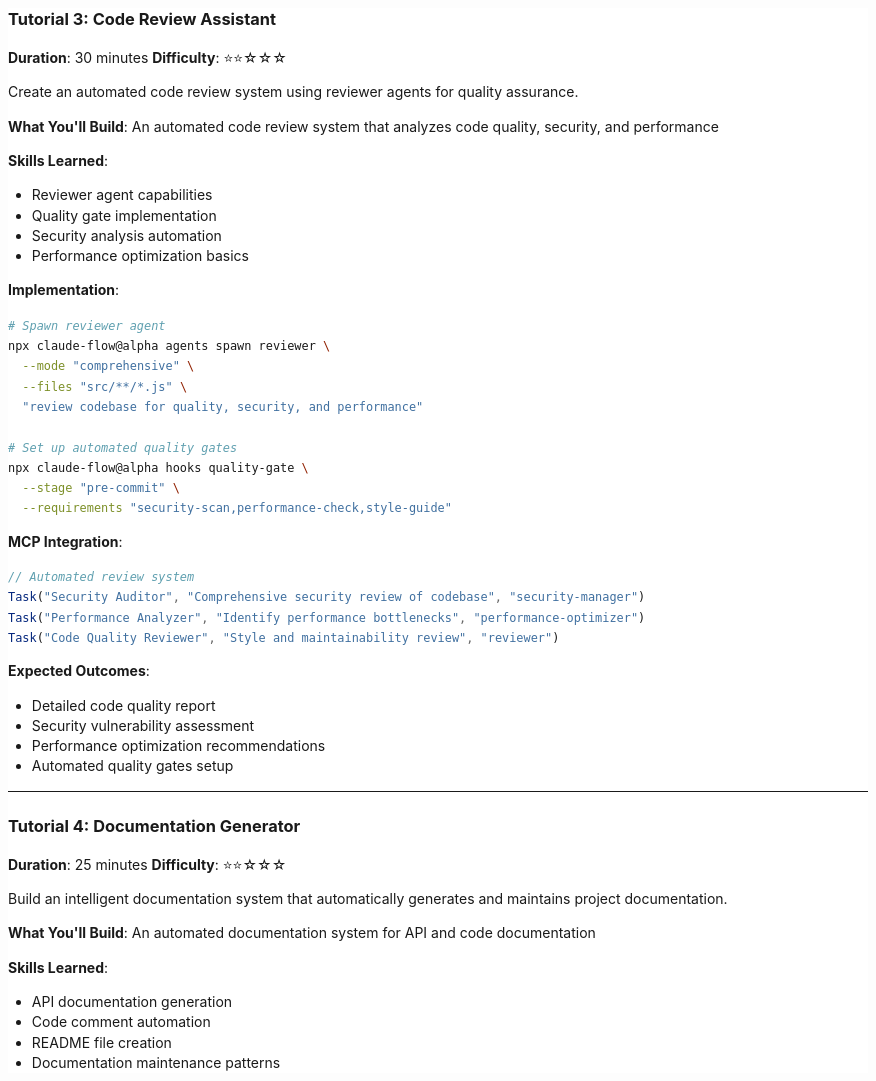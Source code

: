 
### Tutorial 3: Code Review Assistant
**Duration**: 30 minutes
**Difficulty**: ⭐⭐☆☆☆

Create an automated code review system using reviewer agents for quality assurance.

**What You'll Build**: An automated code review system that analyzes code quality, security, and performance

**Skills Learned**:
- Reviewer agent capabilities
- Quality gate implementation
- Security analysis automation
- Performance optimization basics

**Implementation**:
```bash
# Spawn reviewer agent
npx claude-flow@alpha agents spawn reviewer \
  --mode "comprehensive" \
  --files "src/**/*.js" \
  "review codebase for quality, security, and performance"

# Set up automated quality gates
npx claude-flow@alpha hooks quality-gate \
  --stage "pre-commit" \
  --requirements "security-scan,performance-check,style-guide"
```

**MCP Integration**:
```javascript
// Automated review system
Task("Security Auditor", "Comprehensive security review of codebase", "security-manager")
Task("Performance Analyzer", "Identify performance bottlenecks", "performance-optimizer")
Task("Code Quality Reviewer", "Style and maintainability review", "reviewer")
```

**Expected Outcomes**:
- Detailed code quality report
- Security vulnerability assessment
- Performance optimization recommendations
- Automated quality gates setup

---

### Tutorial 4: Documentation Generator
**Duration**: 25 minutes
**Difficulty**: ⭐⭐☆☆☆

Build an intelligent documentation system that automatically generates and maintains project documentation.

**What You'll Build**: An automated documentation system for API and code documentation

**Skills Learned**:
- API documentation generation
- Code comment automation
- README file creation
- Documentation maintenance patterns
